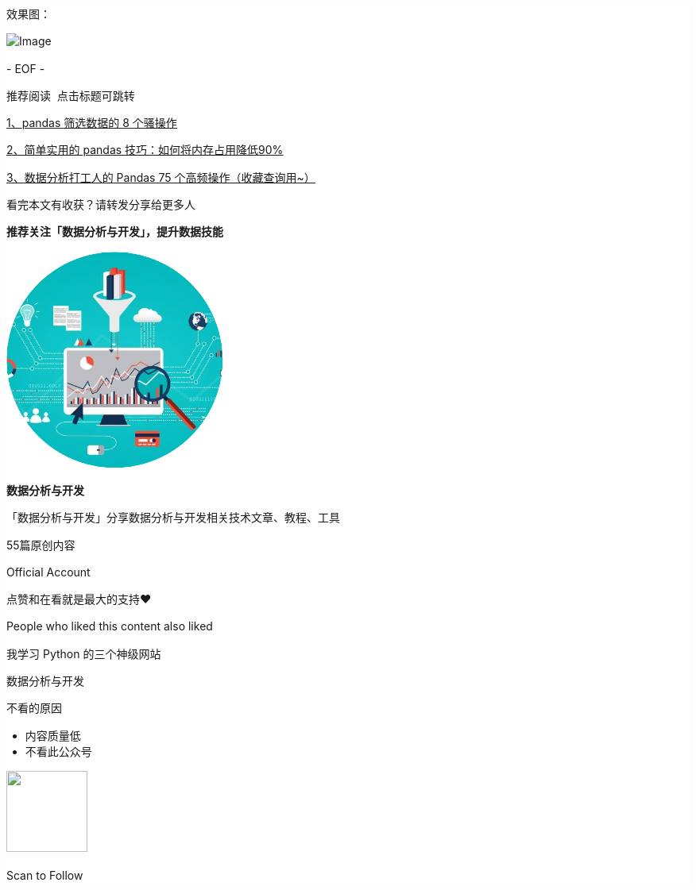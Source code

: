 效果图：

![Image](../../../_resources/640_wx_fmt_png_wxfrom_5_wx_lazy__825ec7cdddde438da.png)

\- EOF -

推荐阅读  点击标题可跳转

<ins>1、[pandas 筛选数据的 8 个骚操作](http://mp.weixin.qq.com/s?__biz=MzA5ODM5MDU3MA==&mid=2650874603&idx=2&sn=9f842a5e30a328180104fadd12767d81&chksm=8b67c5aebc104cb8ed4767a001cbdde06553f242e1baff84b4c873812f074b61c3533ff5029e&scene=21#wechat_redirect)</ins>

<ins>2、[简单实用的 pandas 技巧：如何将内存占用降低90%](http://mp.weixin.qq.com/s?__biz=MzA5ODM5MDU3MA==&mid=2650873961&idx=1&sn=34233ae4367cfd78a385a367698cc84c&chksm=8b67c72cbc104e3a6eeb581e05b1dc40cae61b93e5ae468cb6a9f88a31925c983be642f77cef&scene=21#wechat_redirect)</ins>

<ins>3、[数据分析打工人的 Pandas 75 个高频操作（收藏查询用~）](http://mp.weixin.qq.com/s?__biz=MzA5ODM5MDU3MA==&mid=2650873957&idx=2&sn=9315785842178161f0ea8febc9ba756d&chksm=8b67c720bc104e369dd9c4b787cbc3c53bdfb0bed33921d00873c90ef5f899e7aa97161e3c0e&scene=21#wechat_redirect)</ins>

看完本文有收获？请转发分享给更多人

**推荐关注「数据分析与开发」，提升数据技能**

![](../../../_resources/0_wx_fmt_png_e58e115d2ec3404795f6a913563a5288.png)

**数据分析与开发**

「数据分析与开发」分享数据分析与开发相关技术文章、教程、工具

<a id="js_profile_article"></a>55篇原创内容

Official Account

点赞和在看就是最大的支持❤️

People who liked this content also liked

我学习 Python 的三个神级网站

数据分析与开发

不看的原因

- 内容质量低
- 不看此公众号

<img width="102" height="102" src="../../../_resources/qrcode_scene_10000004_size_102___05afbbb04cda4e969.bmp"/>

Scan to Follow